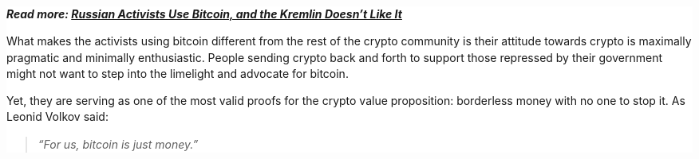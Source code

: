 **_Read more: [Russian Activists Use Bitcoin, and the Kremlin Doesn’t Like It](https://www.coindesk.com/policy/2020/07/15/russian-activists-use-bitcoin-and-the-kremlin-doesnt-like-it/)_**

What makes the activists using bitcoin different from the rest of the crypto community is their attitude towards crypto is maximally pragmatic and minimally enthusiastic. People sending crypto back and forth to support those repressed by their government might not want to step into the limelight and advocate for bitcoin.

Yet, they are serving as one of the most valid proofs for the crypto value proposition: borderless money with no one to stop it. As Leonid Volkov said:

> _“For us, bitcoin is just money.”_